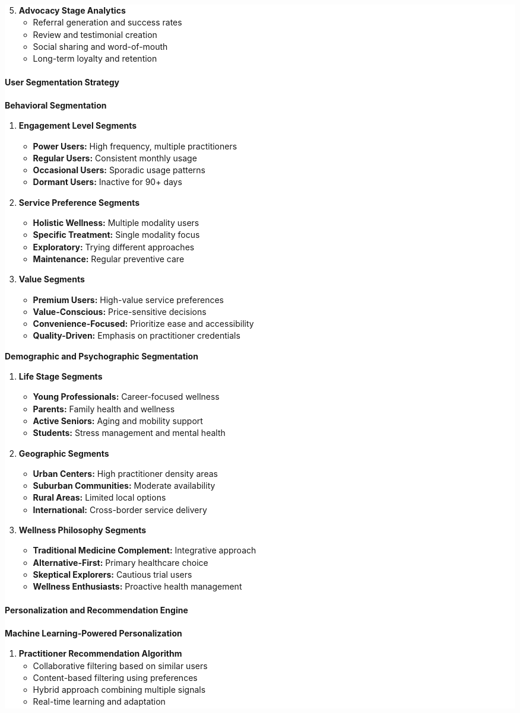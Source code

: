 5. **Advocacy Stage Analytics**
   - Referral generation and success rates
   - Review and testimonial creation
   - Social sharing and word-of-mouth
   - Long-term loyalty and retention

#### User Segmentation Strategy
**Behavioral Segmentation**

1. **Engagement Level Segments**
   - **Power Users:** High frequency, multiple practitioners
   - **Regular Users:** Consistent monthly usage
   - **Occasional Users:** Sporadic usage patterns
   - **Dormant Users:** Inactive for 90+ days

2. **Service Preference Segments**
   - **Holistic Wellness:** Multiple modality users
   - **Specific Treatment:** Single modality focus
   - **Exploratory:** Trying different approaches
   - **Maintenance:** Regular preventive care

3. **Value Segments**
   - **Premium Users:** High-value service preferences
   - **Value-Conscious:** Price-sensitive decisions
   - **Convenience-Focused:** Prioritize ease and accessibility
   - **Quality-Driven:** Emphasis on practitioner credentials

**Demographic and Psychographic Segmentation**

1. **Life Stage Segments**
   - **Young Professionals:** Career-focused wellness
   - **Parents:** Family health and wellness
   - **Active Seniors:** Aging and mobility support
   - **Students:** Stress management and mental health

2. **Geographic Segments**
   - **Urban Centers:** High practitioner density areas
   - **Suburban Communities:** Moderate availability
   - **Rural Areas:** Limited local options
   - **International:** Cross-border service delivery

3. **Wellness Philosophy Segments**
   - **Traditional Medicine Complement:** Integrative approach
   - **Alternative-First:** Primary healthcare choice
   - **Skeptical Explorers:** Cautious trial users
   - **Wellness Enthusiasts:** Proactive health management

#### Personalization and Recommendation Engine
**Machine Learning-Powered Personalization**

1. **Practitioner Recommendation Algorithm**
   - Collaborative filtering based on similar users
   - Content-based filtering using preferences
   - Hybrid approach combining multiple signals
   - Real-time learning and adaptation
